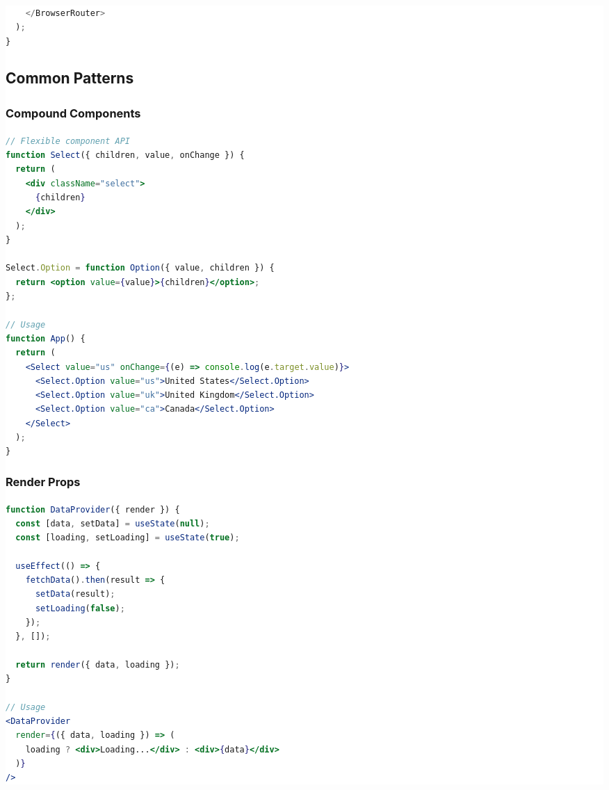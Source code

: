 ```jsx
    </BrowserRouter>
  );
}
```

## Common Patterns

### Compound Components

```jsx
// Flexible component API
function Select({ children, value, onChange }) {
  return (
    <div className="select">
      {children}
    </div>
  );
}

Select.Option = function Option({ value, children }) {
  return <option value={value}>{children}</option>;
};

// Usage
function App() {
  return (
    <Select value="us" onChange={(e) => console.log(e.target.value)}>
      <Select.Option value="us">United States</Select.Option>
      <Select.Option value="uk">United Kingdom</Select.Option>
      <Select.Option value="ca">Canada</Select.Option>
    </Select>
  );
}
```

### Render Props

```jsx
function DataProvider({ render }) {
  const [data, setData] = useState(null);
  const [loading, setLoading] = useState(true);

  useEffect(() => {
    fetchData().then(result => {
      setData(result);
      setLoading(false);
    });
  }, []);

  return render({ data, loading });
}

// Usage
<DataProvider
  render={({ data, loading }) => (
    loading ? <div>Loading...</div> : <div>{data}</div>
  )}
/>
```

